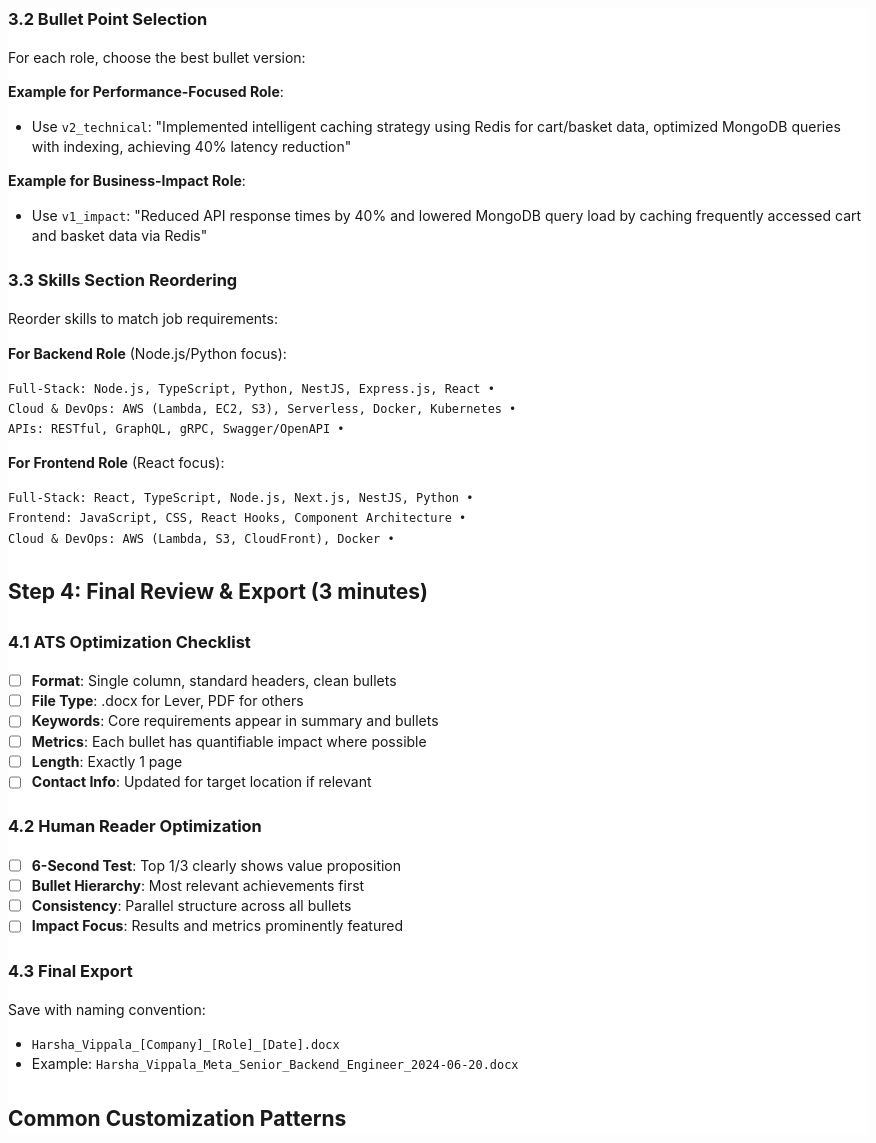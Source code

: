 ### 3.2 Bullet Point Selection
For each role, choose the best bullet version:

**Example for Performance-Focused Role**:
- Use `v2_technical`: "Implemented intelligent caching strategy using Redis for cart/basket data, optimized MongoDB queries with indexing, achieving 40% latency reduction"

**Example for Business-Impact Role**:
- Use `v1_impact`: "Reduced API response times by 40% and lowered MongoDB query load by caching frequently accessed cart and basket data via Redis"

### 3.3 Skills Section Reordering
Reorder skills to match job requirements:

**For Backend Role** (Node.js/Python focus):
```
Full-Stack: Node.js, TypeScript, Python, NestJS, Express.js, React • 
Cloud & DevOps: AWS (Lambda, EC2, S3), Serverless, Docker, Kubernetes •
APIs: RESTful, GraphQL, gRPC, Swagger/OpenAPI •
```

**For Frontend Role** (React focus):
```
Full-Stack: React, TypeScript, Node.js, Next.js, NestJS, Python • 
Frontend: JavaScript, CSS, React Hooks, Component Architecture •
Cloud & DevOps: AWS (Lambda, S3, CloudFront), Docker •
```

## Step 4: Final Review & Export (3 minutes)

### 4.1 ATS Optimization Checklist
- [ ] **Format**: Single column, standard headers, clean bullets
- [ ] **File Type**: .docx for Lever, PDF for others
- [ ] **Keywords**: Core requirements appear in summary and bullets
- [ ] **Metrics**: Each bullet has quantifiable impact where possible
- [ ] **Length**: Exactly 1 page
- [ ] **Contact Info**: Updated for target location if relevant

### 4.2 Human Reader Optimization
- [ ] **6-Second Test**: Top 1/3 clearly shows value proposition
- [ ] **Bullet Hierarchy**: Most relevant achievements first
- [ ] **Consistency**: Parallel structure across all bullets
- [ ] **Impact Focus**: Results and metrics prominently featured

### 4.3 Final Export
Save with naming convention:
- `Harsha_Vippala_[Company]_[Role]_[Date].docx`
- Example: `Harsha_Vippala_Meta_Senior_Backend_Engineer_2024-06-20.docx`

## Common Customization Patterns
